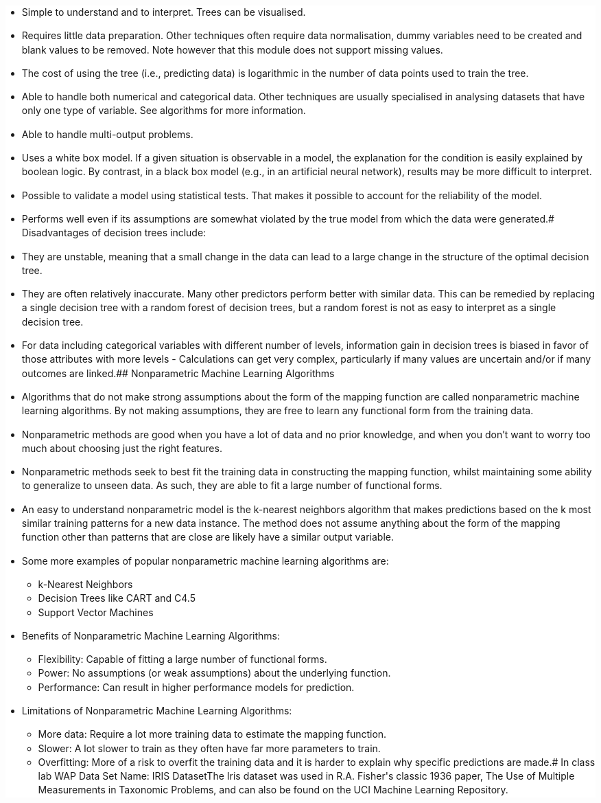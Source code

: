   - Simple to understand and to interpret. Trees can be visualised.
  - Requires little data preparation. Other techniques often require data normalisation, dummy variables need to be created and blank values to be removed. Note however that this module does not support missing values.
  - The cost of using the tree (i.e., predicting data) is logarithmic in the number of data points used to train the tree.
  - Able to handle both numerical and categorical data. Other techniques are usually specialised in analysing datasets that have only one type of variable. See algorithms for more information.
  - Able to handle multi-output problems.
  - Uses a white box model. If a given situation is observable in a model, the explanation for the condition is easily explained by boolean logic. By contrast, in a black box model (e.g., in an artificial neural network), results may be more difficult to interpret.
  - Possible to validate a model using statistical tests. That makes it possible to account for the reliability of the model.
  - Performs well even if its assumptions are somewhat violated by the true model from which the data were generated.# Disadvantages of decision trees include:

   - They are unstable, meaning that a small change in the data can lead to a large change in the structure of the optimal decision tree.
   - They are often relatively inaccurate. Many other predictors perform better with similar data. This can be remedied by replacing a single decision tree with a random forest of decision trees, but a random forest is not as easy to interpret as a single decision tree.
   - For data including categorical variables with different number of levels, information gain in decision trees is biased in favor of those attributes with more levels
    - Calculations can get very complex, particularly if many values are uncertain and/or if many outcomes are linked.## Nonparametric Machine Learning Algorithms
- Algorithms that do not make strong assumptions about the form of the mapping function are called nonparametric machine learning algorithms. By not making assumptions, they are free to learn any functional form from the training data.

- Nonparametric methods are good when you have a lot of data and no prior knowledge, and when you don’t want to worry too much about choosing just the right features.

- Nonparametric methods seek to best fit the training data in constructing the mapping function, whilst maintaining some ability to generalize to unseen data. As such, they are able to fit a large number of functional forms.

- An easy to understand nonparametric model is the k-nearest neighbors algorithm that makes predictions based on the k most similar training patterns for a new data instance. The method does not assume anything about the form of the mapping function other than patterns that are close are likely have a similar output variable.

- Some more examples of popular nonparametric machine learning algorithms are:
  - k-Nearest Neighbors
  - Decision Trees like CART and C4.5
  - Support Vector Machines

- Benefits of Nonparametric Machine Learning Algorithms:
  - Flexibility: Capable of fitting a large number of functional forms.
  - Power: No assumptions (or weak assumptions) about the underlying function.
  - Performance: Can result in higher performance models for prediction.

- Limitations of Nonparametric Machine Learning Algorithms:
  - More data: Require a lot more training data to estimate the mapping function.
  - Slower: A lot slower to train as they often have far more parameters to train.
  - Overfitting: More of a risk to overfit the training data and it is harder to explain why specific predictions are made.# In class lab WAP 
    Data Set Name: IRIS DatasetThe Iris dataset was used in R.A. Fisher's classic 1936 paper, The Use of Multiple Measurements in Taxonomic Problems, and can also be found on the UCI Machine Learning Repository.
